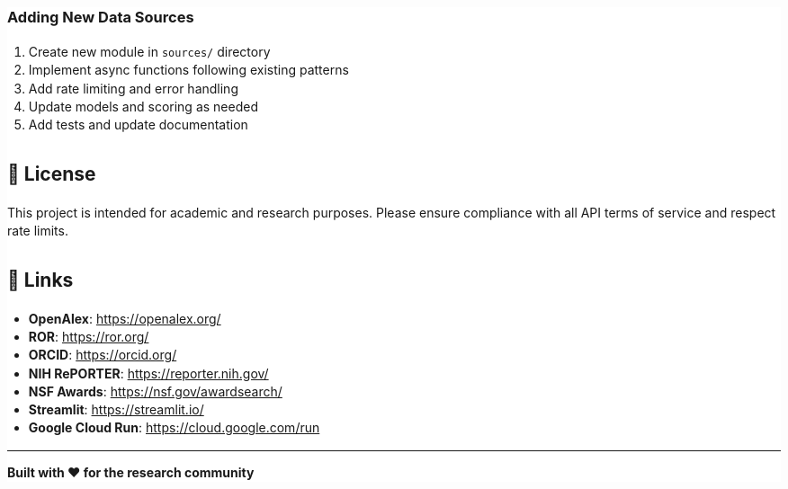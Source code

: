 ### Adding New Data Sources
1. Create new module in `sources/` directory
2. Implement async functions following existing patterns  
3. Add rate limiting and error handling
4. Update models and scoring as needed
5. Add tests and update documentation

## 📄 License

This project is intended for academic and research purposes. Please ensure compliance with all API terms of service and respect rate limits.

## 🔗 Links

- **OpenAlex**: https://openalex.org/
- **ROR**: https://ror.org/  
- **ORCID**: https://orcid.org/
- **NIH RePORTER**: https://reporter.nih.gov/
- **NSF Awards**: https://nsf.gov/awardsearch/
- **Streamlit**: https://streamlit.io/
- **Google Cloud Run**: https://cloud.google.com/run

---

**Built with ❤️ for the research community**